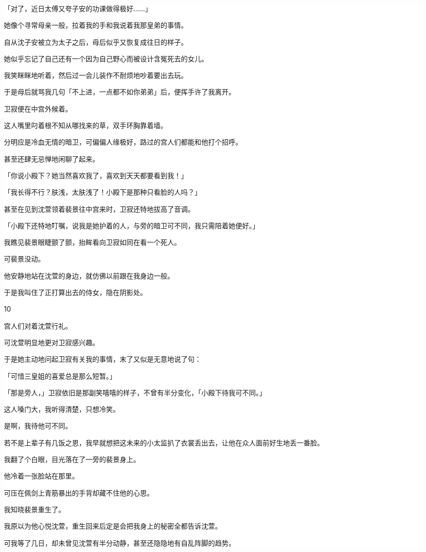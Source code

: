 「对了，近日太傅又夸子安的功课做得极好……」

她像个寻常母亲⼀般，拉着我的手和我说着我那皇弟的事情。

自从沈子安被立为太子之后，母后似乎又恢复成往日的样子。

她似乎忘记了自己还有⼀个因为自己野心而被设计含冤死去的女儿。

我笑眯眯地听着，然后过⼀会儿装作不耐烦地吵着要出去玩。

于是母后就骂我几句「不上进，⼀点都不如你弟弟」后，便挥手许了我离开。

卫寂便在中宫外候着。

这⼈嘴里叼着根不知从哪找来的草，双手环胸靠着墙。

分明应是冷血无情的暗卫，可偏偏⼈缘极好，路过的宫⼈们都能和他打个招呼。

甚至还肆无忌惮地闲聊了起来。

「你说小殿下？她当然喜欢我了，喜欢到天天都要看到我！」

「我长得不⾏？肤浅，太肤浅了！小殿下是那种只看脸的⼈吗？」

甚至在见到沈萱领着裴景往中宫来时，卫寂还特地拔高了音调。

「小殿下还特地叮嘱，说我是她护着的⼈，与旁的暗卫可不同，我只需陪着她便好。」

我瞧见裴景眼睫颤了颤，抬眸看向卫寂如同在看⼀个死⼈。

可裴景没动。

他安静地站在沈萱的身边，就仿佛以前跟在我身边⼀般。

于是我叫住了正打算出去的侍女，隐在阴影处。

10

宫⼈们对着沈萱⾏礼。

可沈萱明显地更对卫寂感兴趣。

于是她主动地问起卫寂有关我的事情，末了又似是无意地说了句：

「可惜三皇姐的喜爱总是那么短暂。」

「那是旁⼈，」卫寂依旧是那副笑嘻嘻的样子，不曾有半分变化，「小殿下待我可不同。」

这⼈嗓门⼤，我听得清楚，只想冷笑。

是啊，我待他可不同。

若不是上辈子有几饭之恩，我早就想把这未来的小太监扒了衣裳丢出去，让他在众⼈面前好⽣地丢⼀番脸。

我翻了个白眼，目光落在了⼀旁的裴景身上。

他冷着⼀张脸站在那里。

可压在佩剑上青筋暴出的手背却藏不住他的心思。

我知晓裴景重⽣了。

我原以为他心悦沈萱，重⽣回来后定是会把我身上的秘密全都告诉沈萱。

可我等了几日，却未曾见沈萱有半分动静，甚至还隐隐地有自乱阵脚的趋势。
